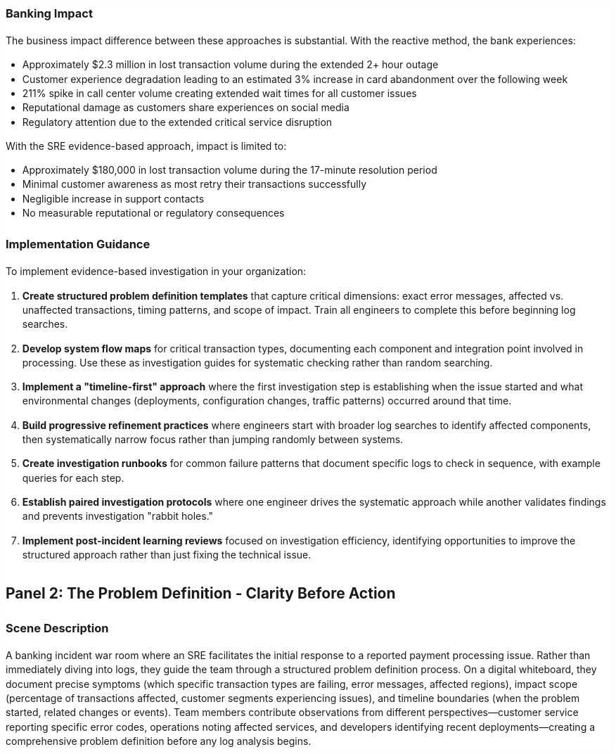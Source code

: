 ### Banking Impact
The business impact difference between these approaches is substantial. With the reactive method, the bank experiences:
- Approximately $2.3 million in lost transaction volume during the extended 2+ hour outage
- Customer experience degradation leading to an estimated 3% increase in card abandonment over the following week
- 211% spike in call center volume creating extended wait times for all customer issues
- Reputational damage as customers share experiences on social media
- Regulatory attention due to the extended critical service disruption

With the SRE evidence-based approach, impact is limited to:
- Approximately $180,000 in lost transaction volume during the 17-minute resolution period
- Minimal customer awareness as most retry their transactions successfully
- Negligible increase in support contacts
- No measurable reputational or regulatory consequences

### Implementation Guidance
To implement evidence-based investigation in your organization:

1. **Create structured problem definition templates** that capture critical dimensions: exact error messages, affected vs. unaffected transactions, timing patterns, and scope of impact. Train all engineers to complete this before beginning log searches.

2. **Develop system flow maps** for critical transaction types, documenting each component and integration point involved in processing. Use these as investigation guides for systematic checking rather than random searching.

3. **Implement a "timeline-first" approach** where the first investigation step is establishing when the issue started and what environmental changes (deployments, configuration changes, traffic patterns) occurred around that time.

4. **Build progressive refinement practices** where engineers start with broader log searches to identify affected components, then systematically narrow focus rather than jumping randomly between systems.

5. **Create investigation runbooks** for common failure patterns that document specific logs to check in sequence, with example queries for each step.

6. **Establish paired investigation protocols** where one engineer drives the systematic approach while another validates findings and prevents investigation "rabbit holes."

7. **Implement post-incident learning reviews** focused on investigation efficiency, identifying opportunities to improve the structured approach rather than just fixing the technical issue.

## Panel 2: The Problem Definition - Clarity Before Action
### Scene Description

 A banking incident war room where an SRE facilitates the initial response to a reported payment processing issue. Rather than immediately diving into logs, they guide the team through a structured problem definition process. On a digital whiteboard, they document precise symptoms (which specific transaction types are failing, error messages, affected regions), impact scope (percentage of transactions affected, customer segments experiencing issues), and timeline boundaries (when the problem started, related changes or events). Team members contribute observations from different perspectives—customer service reporting specific error codes, operations noting affected services, and developers identifying recent deployments—creating a comprehensive problem definition before any log analysis begins.
